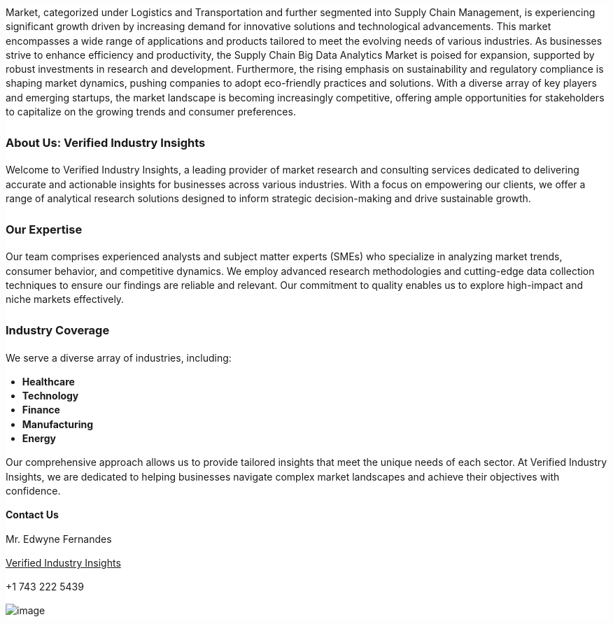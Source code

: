 Market, categorized under Logistics and Transportation and further segmented into Supply Chain Management, is experiencing significant growth driven by increasing demand for innovative solutions and technological advancements. This market encompasses a wide range of applications and products tailored to meet the evolving needs of various industries. As businesses strive to enhance efficiency and productivity, the Supply Chain Big Data Analytics Market is poised for expansion, supported by robust investments in research and development. Furthermore, the rising emphasis on sustainability and regulatory compliance is shaping market dynamics, pushing companies to adopt eco-friendly practices and solutions. With a diverse array of key players and emerging startups, the market landscape is becoming increasingly competitive, offering ample opportunities for stakeholders to capitalize on the growing trends and consumer preferences.</p><h3>About Us: Verified Industry Insights</h3><p>Welcome to Verified Industry Insights, a leading provider of market research and consulting services dedicated to delivering accurate and actionable insights for businesses across various industries. With a focus on empowering our clients, we offer a range of analytical research solutions designed to inform strategic decision-making and drive sustainable growth.</p><h3>Our Expertise</h3><p>Our team comprises experienced analysts and subject matter experts (SMEs) who specialize in analyzing market trends, consumer behavior, and competitive dynamics. We employ advanced research methodologies and cutting-edge data collection techniques to ensure our findings are reliable and relevant. Our commitment to quality enables us to explore high-impact and niche markets effectively.</p><h3>Industry Coverage</h3><p>We serve a diverse array of industries, including:</p><ul><li><strong>Healthcare</strong></li><li><strong>Technology</strong></li><li><strong>Finance</strong></li><li><strong>Manufacturing</strong></li><li><strong>Energy</strong></li></ul><p>Our comprehensive approach allows us to provide tailored insights that meet the unique needs of each sector. At Verified Industry Insights, we are dedicated to helping businesses navigate complex market landscapes and achieve their objectives with confidence.</p><p><strong>Contact Us</strong></p><p>Mr. Edwyne Fernandes</p><p><a href="https://www.verifiedindustryinsights.com/">Verified Industry Insights</a></p><p>+1 743 222 5439</p>
![image](https://github.com/user-attachments/assets/6c16fd0e-58e5-41c7-8a9d-98dab63e365e)
